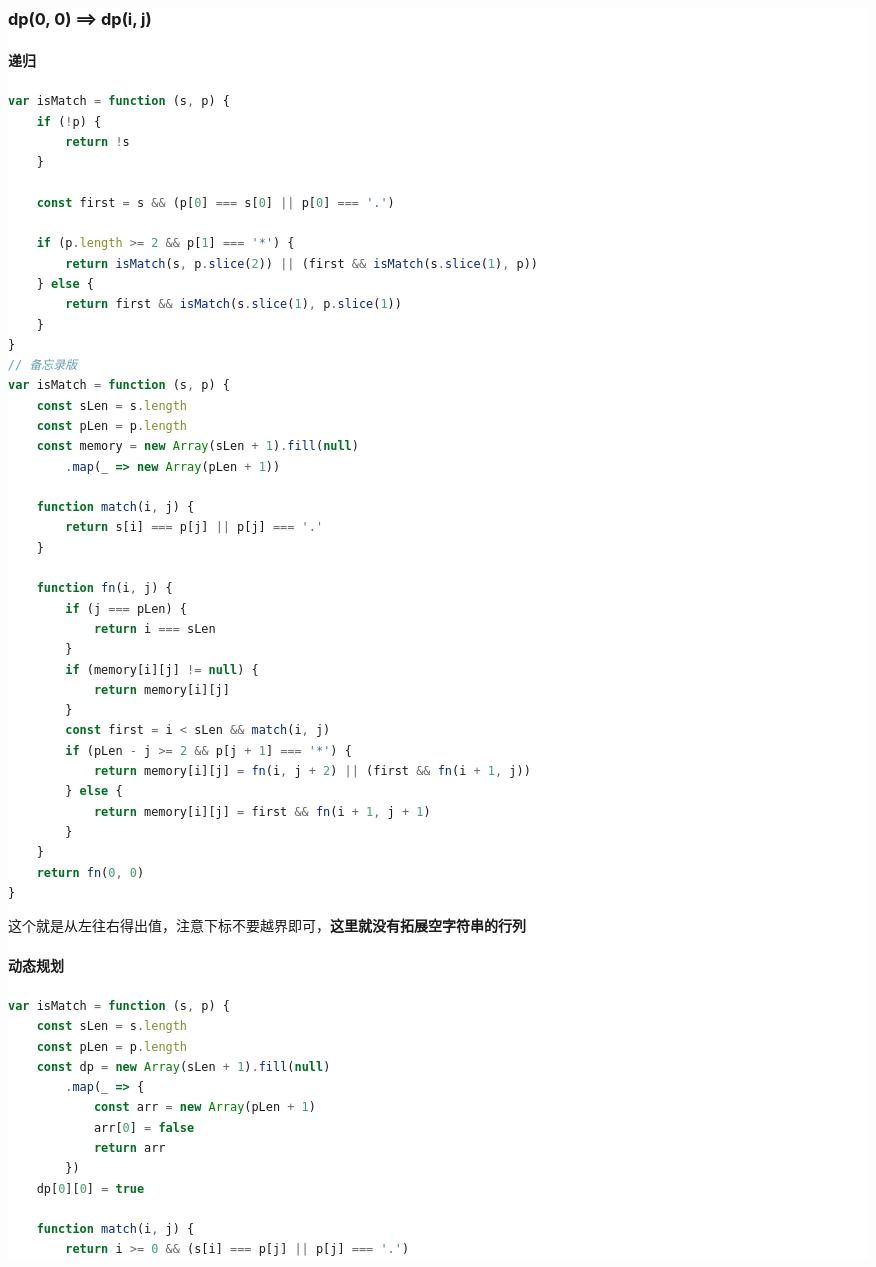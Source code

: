### dp(0, 0) ==> dp(i, j)

#### 递归

```js
var isMatch = function (s, p) {
    if (!p) {
        return !s
    }

    const first = s && (p[0] === s[0] || p[0] === '.')

    if (p.length >= 2 && p[1] === '*') {
        return isMatch(s, p.slice(2)) || (first && isMatch(s.slice(1), p))
    } else {
        return first && isMatch(s.slice(1), p.slice(1))
    }
}
// 备忘录版
var isMatch = function (s, p) {
    const sLen = s.length
    const pLen = p.length
    const memory = new Array(sLen + 1).fill(null)
        .map(_ => new Array(pLen + 1))

    function match(i, j) {
        return s[i] === p[j] || p[j] === '.'
    }

    function fn(i, j) {
        if (j === pLen) {
            return i === sLen
        }
        if (memory[i][j] != null) {
            return memory[i][j]
        }
        const first = i < sLen && match(i, j)
        if (pLen - j >= 2 && p[j + 1] === '*') {
            return memory[i][j] = fn(i, j + 2) || (first && fn(i + 1, j))
        } else {
            return memory[i][j] = first && fn(i + 1, j + 1)
        }
    }
    return fn(0, 0)
}
```

这个就是从左往右得出值，注意下标不要越界即可，**这里就没有拓展空字符串的行列**

#### 动态规划

```js
var isMatch = function (s, p) {
    const sLen = s.length
    const pLen = p.length
    const dp = new Array(sLen + 1).fill(null)
        .map(_ => {
            const arr = new Array(pLen + 1)
            arr[0] = false
            return arr
        })
    dp[0][0] = true

    function match(i, j) {
        return i >= 0 && (s[i] === p[j] || p[j] === '.')
```